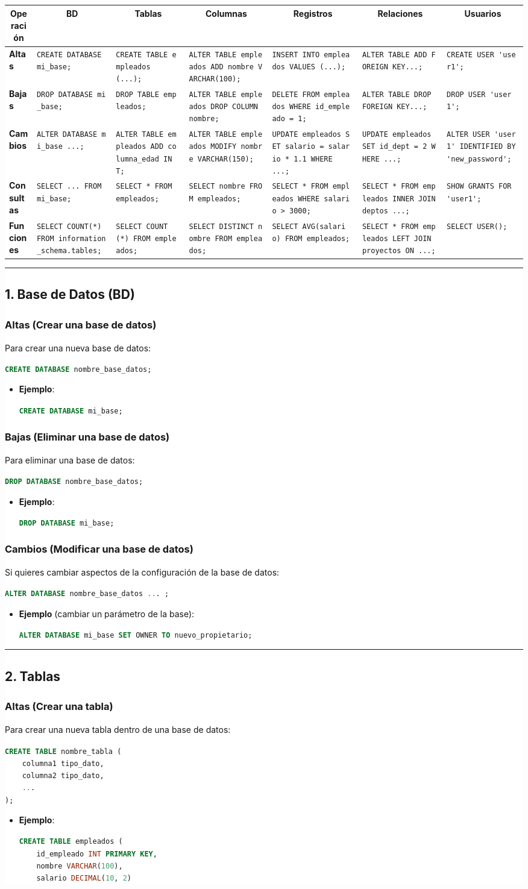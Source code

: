 

| **Operación** | **BD**                                                | **Tablas**                                        | **Columnas**                                            | **Registros**                                                 | **Relaciones**                                            | **Usuarios**                                           |
| ------------- | ----------------------------------------------------- | ------------------------------------------------- | ------------------------------------------------------- | ------------------------------------------------------------- | --------------------------------------------------------- | ------------------------------------------------------ |
| **Altas**     | ```CREATE DATABASE mi_base;```                        | ```CREATE TABLE empleados (...);```               | ```ALTER TABLE empleados ADD nombre VARCHAR(100);```    | ```INSERT INTO empleados VALUES (...);```                     | ```ALTER TABLE ADD FOREIGN KEY...;```                     | ```CREATE USER 'user1';```                             |
| **Bajas**     | ```DROP DATABASE mi_base;```                          | ```DROP TABLE empleados;```                       | ```ALTER TABLE empleados DROP COLUMN nombre;```         | ```DELETE FROM empleados WHERE id_empleado = 1;```            | ```ALTER TABLE DROP FOREIGN KEY...;```                    | ```DROP USER 'user1';```                               |
| **Cambios**   | ```ALTER DATABASE mi_base ...;```                     | ```ALTER TABLE empleados ADD columna_edad INT;``` | ```ALTER TABLE empleados MODIFY nombre VARCHAR(150);``` | ```UPDATE empleados SET salario = salario * 1.1 WHERE ...;``` | ```UPDATE empleados SET id_dept = 2 WHERE ...;```         | ```ALTER USER 'user1' IDENTIFIED BY 'new_password';``` |
| **Consultas** | ```SELECT ... FROM mi_base;```                        | ```SELECT * FROM empleados;```                    | ```SELECT nombre FROM empleados;```                     | ```SELECT * FROM empleados WHERE salario > 3000;```           | ```SELECT * FROM empleados INNER JOIN deptos ...;```      | ```SHOW GRANTS FOR 'user1';```                         |
| **Funciones** | ```SELECT COUNT(*) FROM information_schema.tables;``` | ```SELECT COUNT(*) FROM empleados;```             | ```SELECT DISTINCT nombre FROM empleados;```            | ```SELECT AVG(salario) FROM empleados;```                     | ```SELECT * FROM empleados LEFT JOIN proyectos ON ...;``` | ```SELECT USER();```                                   |

---
## **1. Base de Datos (BD)**

### **Altas (Crear una base de datos)**
Para crear una nueva base de datos:
```sql
CREATE DATABASE nombre_base_datos;
```
- **Ejemplo**:
  ```sql
  CREATE DATABASE mi_base;
  ```

### **Bajas (Eliminar una base de datos)**
Para eliminar una base de datos:
```sql
DROP DATABASE nombre_base_datos;
```
- **Ejemplo**:
  ```sql
  DROP DATABASE mi_base;
  ```

### **Cambios (Modificar una base de datos)**
Si quieres cambiar aspectos de la configuración de la base de datos:
```sql
ALTER DATABASE nombre_base_datos ... ;
```
- **Ejemplo** (cambiar un parámetro de la base):
  ```sql
  ALTER DATABASE mi_base SET OWNER TO nuevo_propietario;
  ```

---

## **2. Tablas**

### **Altas (Crear una tabla)**
Para crear una nueva tabla dentro de una base de datos:
```sql
CREATE TABLE nombre_tabla (
    columna1 tipo_dato,
    columna2 tipo_dato,
    ...
);
```
- **Ejemplo**:
  ```sql
  CREATE TABLE empleados (
      id_empleado INT PRIMARY KEY,
      nombre VARCHAR(100),
      salario DECIMAL(10, 2)
  ```